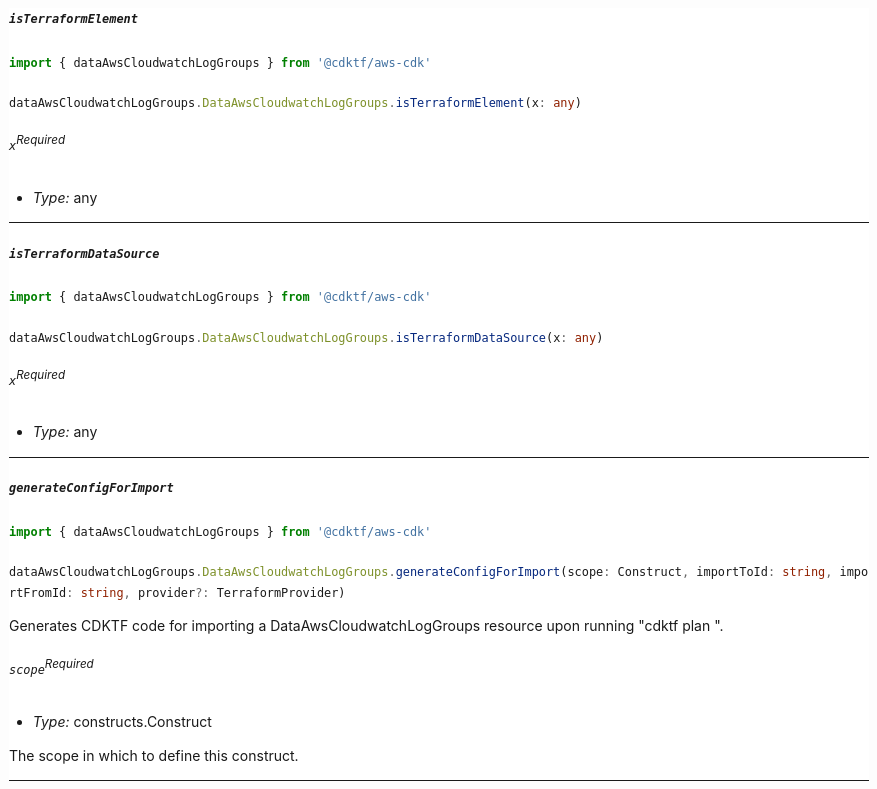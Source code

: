 ##### `isTerraformElement` <a name="isTerraformElement" id="@cdktf/aws-cdk.dataAwsCloudwatchLogGroups.DataAwsCloudwatchLogGroups.isTerraformElement"></a>

```typescript
import { dataAwsCloudwatchLogGroups } from '@cdktf/aws-cdk'

dataAwsCloudwatchLogGroups.DataAwsCloudwatchLogGroups.isTerraformElement(x: any)
```

###### `x`<sup>Required</sup> <a name="x" id="@cdktf/aws-cdk.dataAwsCloudwatchLogGroups.DataAwsCloudwatchLogGroups.isTerraformElement.parameter.x"></a>

- *Type:* any

---

##### `isTerraformDataSource` <a name="isTerraformDataSource" id="@cdktf/aws-cdk.dataAwsCloudwatchLogGroups.DataAwsCloudwatchLogGroups.isTerraformDataSource"></a>

```typescript
import { dataAwsCloudwatchLogGroups } from '@cdktf/aws-cdk'

dataAwsCloudwatchLogGroups.DataAwsCloudwatchLogGroups.isTerraformDataSource(x: any)
```

###### `x`<sup>Required</sup> <a name="x" id="@cdktf/aws-cdk.dataAwsCloudwatchLogGroups.DataAwsCloudwatchLogGroups.isTerraformDataSource.parameter.x"></a>

- *Type:* any

---

##### `generateConfigForImport` <a name="generateConfigForImport" id="@cdktf/aws-cdk.dataAwsCloudwatchLogGroups.DataAwsCloudwatchLogGroups.generateConfigForImport"></a>

```typescript
import { dataAwsCloudwatchLogGroups } from '@cdktf/aws-cdk'

dataAwsCloudwatchLogGroups.DataAwsCloudwatchLogGroups.generateConfigForImport(scope: Construct, importToId: string, importFromId: string, provider?: TerraformProvider)
```

Generates CDKTF code for importing a DataAwsCloudwatchLogGroups resource upon running "cdktf plan <stack-name>".

###### `scope`<sup>Required</sup> <a name="scope" id="@cdktf/aws-cdk.dataAwsCloudwatchLogGroups.DataAwsCloudwatchLogGroups.generateConfigForImport.parameter.scope"></a>

- *Type:* constructs.Construct

The scope in which to define this construct.

---